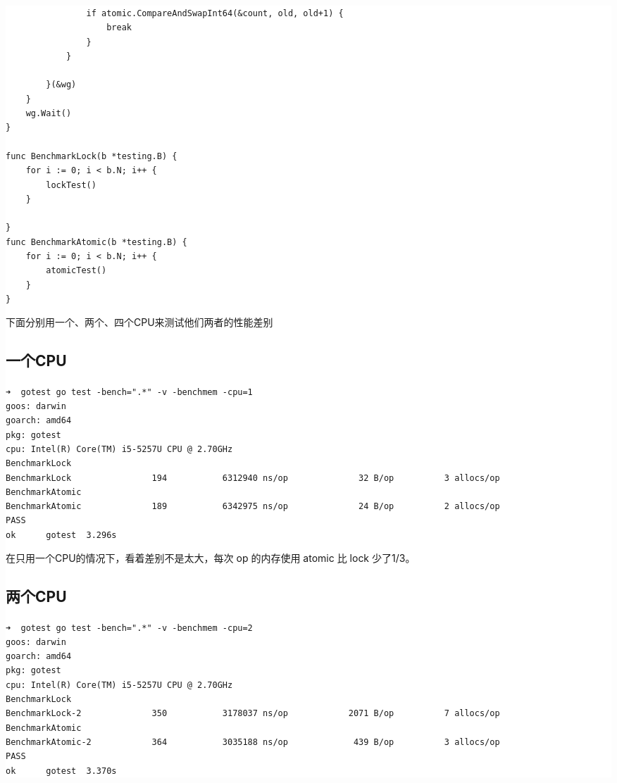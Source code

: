 ```
				if atomic.CompareAndSwapInt64(&count, old, old+1) {
					break
				}
			}

		}(&wg)
	}
	wg.Wait()
}

func BenchmarkLock(b *testing.B) {
	for i := 0; i < b.N; i++ {
		lockTest()
	}

}
func BenchmarkAtomic(b *testing.B) {
	for i := 0; i < b.N; i++ {
		atomicTest()
	}
}

```

下面分别用一个、两个、四个CPU来测试他们两者的性能差别

## 一个CPU 

```
➜  gotest go test -bench=".*" -v -benchmem -cpu=1
goos: darwin
goarch: amd64
pkg: gotest
cpu: Intel(R) Core(TM) i5-5257U CPU @ 2.70GHz
BenchmarkLock
BenchmarkLock                194           6312940 ns/op              32 B/op          3 allocs/op
BenchmarkAtomic
BenchmarkAtomic              189           6342975 ns/op              24 B/op          2 allocs/op
PASS
ok      gotest  3.296s
```

在只用一个CPU的情况下，看着差别不是太大，每次 op 的内存使用 atomic 比 lock 少了1/3。

## 两个CPU 

```
➜  gotest go test -bench=".*" -v -benchmem -cpu=2
goos: darwin
goarch: amd64
pkg: gotest
cpu: Intel(R) Core(TM) i5-5257U CPU @ 2.70GHz
BenchmarkLock
BenchmarkLock-2              350           3178037 ns/op            2071 B/op          7 allocs/op
BenchmarkAtomic
BenchmarkAtomic-2            364           3035188 ns/op             439 B/op          3 allocs/op
PASS
ok      gotest  3.370s
```
